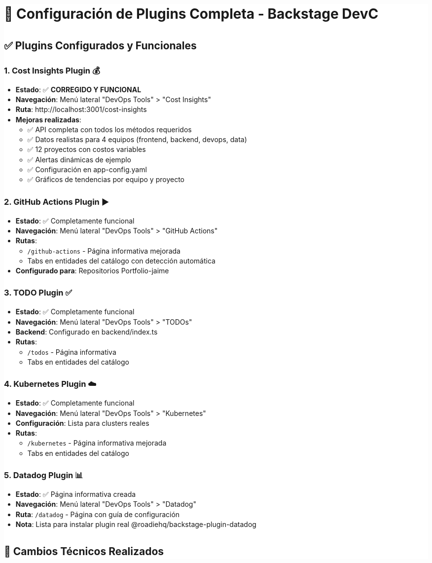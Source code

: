 # 🎉 Configuración de Plugins Completa - Backstage DevC

## ✅ Plugins Configurados y Funcionales

### 1. **Cost Insights Plugin** 💰
- **Estado**: ✅ **CORREGIDO Y FUNCIONAL**
- **Navegación**: Menú lateral "DevOps Tools" > "Cost Insights"
- **Ruta**: http://localhost:3001/cost-insights
- **Mejoras realizadas**:
  - ✅ API completa con todos los métodos requeridos
  - ✅ Datos realistas para 4 equipos (frontend, backend, devops, data)
  - ✅ 12 proyectos con costos variables
  - ✅ Alertas dinámicas de ejemplo
  - ✅ Configuración en app-config.yaml
  - ✅ Gráficos de tendencias por equipo y proyecto

### 2. **GitHub Actions Plugin** ▶️
- **Estado**: ✅ Completamente funcional
- **Navegación**: Menú lateral "DevOps Tools" > "GitHub Actions"
- **Rutas**:
  - `/github-actions` - Página informativa mejorada
  - Tabs en entidades del catálogo con detección automática
- **Configurado para**: Repositorios Portfolio-jaime

### 3. **TODO Plugin** ✅
- **Estado**: ✅ Completamente funcional
- **Navegación**: Menú lateral "DevOps Tools" > "TODOs"
- **Backend**: Configurado en backend/index.ts
- **Rutas**:
  - `/todos` - Página informativa
  - Tabs en entidades del catálogo

### 4. **Kubernetes Plugin** ☁️
- **Estado**: ✅ Completamente funcional
- **Navegación**: Menú lateral "DevOps Tools" > "Kubernetes"
- **Configuración**: Lista para clusters reales
- **Rutas**:
  - `/kubernetes` - Página informativa mejorada
  - Tabs en entidades del catálogo

### 5. **Datadog Plugin** 📊
- **Estado**: ✅ Página informativa creada
- **Navegación**: Menú lateral "DevOps Tools" > "Datadog"
- **Ruta**: `/datadog` - Página con guía de configuración
- **Nota**: Lista para instalar plugin real @roadiehq/backstage-plugin-datadog

## 🔧 Cambios Técnicos Realizados
